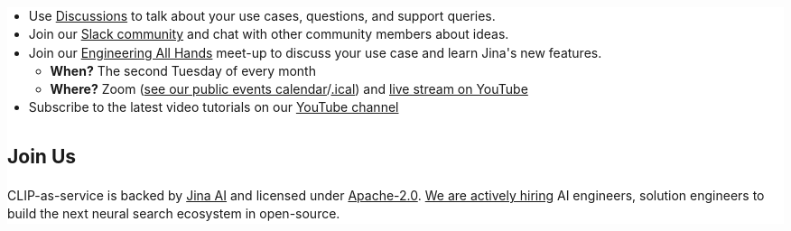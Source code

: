 - Use [Discussions](https://github.com/jina-ai/clip-as-service/discussions) to talk about your use cases, questions, and
  support queries.
- Join our [Slack community](https://slack.jina.ai) and chat with other community members about ideas.
- Join our [Engineering All Hands](https://youtube.com/playlist?list=PL3UBBWOUVhFYRUa_gpYYKBqEAkO4sxmne) meet-up to discuss your use case and learn Jina's new features.
    - **When?** The second Tuesday of every month
    - **Where?**
      Zoom ([see our public events calendar](https://calendar.google.com/calendar/embed?src=c_1t5ogfp2d45v8fit981j08mcm4%40group.calendar.google.com&ctz=Europe%2FBerlin)/[.ical](https://calendar.google.com/calendar/ical/c_1t5ogfp2d45v8fit981j08mcm4%40group.calendar.google.com/public/basic.ics))
      and [live stream on YouTube](https://youtube.com/c/jina-ai)
- Subscribe to the latest video tutorials on our [YouTube channel](https://youtube.com/c/jina-ai)

## Join Us

CLIP-as-service is backed by [Jina AI](https://jina.ai) and licensed under [Apache-2.0](./LICENSE). [We are actively hiring](https://jobs.jina.ai) AI engineers, solution engineers to build the next neural search ecosystem in open-source.


